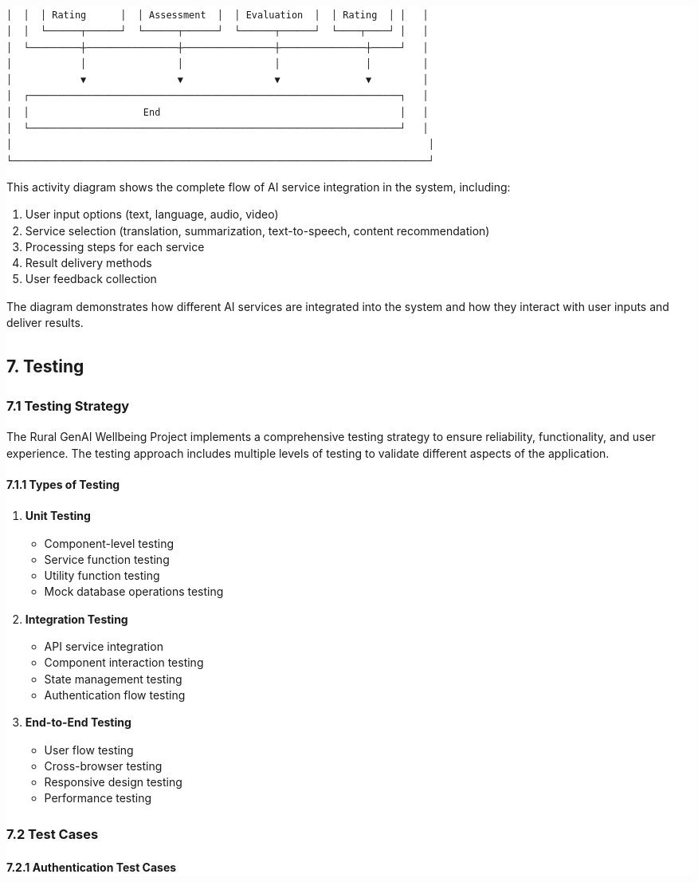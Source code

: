 ```
│  │  │ Rating      │  │ Assessment  │  │ Evaluation  │  │ Rating  │ │   │
│  │  └──────┬──────┘  └──────┬──────┘  └──────┬──────┘  └────┬────┘ │   │
│  └─────────┼────────────────┼────────────────┼───────────────┼─────┘   │
│            │                │                │               │         │
│            ▼                ▼                ▼               ▼         │
│  ┌─────────────────────────────────────────────────────────────────┐   │
│  │                    End                                          │   │
│  └─────────────────────────────────────────────────────────────────┘   │
│                                                                         │
└─────────────────────────────────────────────────────────────────────────┘
```

This activity diagram shows the complete flow of AI service integration in the system, including:
1. User input options (text, language, audio, video)
2. Service selection (translation, summarization, text-to-speech, content recommendation)
3. Processing steps for each service
4. Result delivery methods
5. User feedback collection

The diagram demonstrates how different AI services are integrated into the system and how they interact with user inputs and deliver results.

## 7. Testing

### 7.1 Testing Strategy
The Rural GenAI Wellbeing Project implements a comprehensive testing strategy to ensure reliability, functionality, and user experience. The testing approach includes multiple levels of testing to validate different aspects of the application.

#### 7.1.1 Types of Testing

1. **Unit Testing**
   - Component-level testing
   - Service function testing
   - Utility function testing
   - Mock database operations testing

2. **Integration Testing**
   - API service integration
   - Component interaction testing
   - State management testing
   - Authentication flow testing

3. **End-to-End Testing**
   - User flow testing
   - Cross-browser testing
   - Responsive design testing
   - Performance testing

### 7.2 Test Cases

#### 7.2.1 Authentication Test Cases
